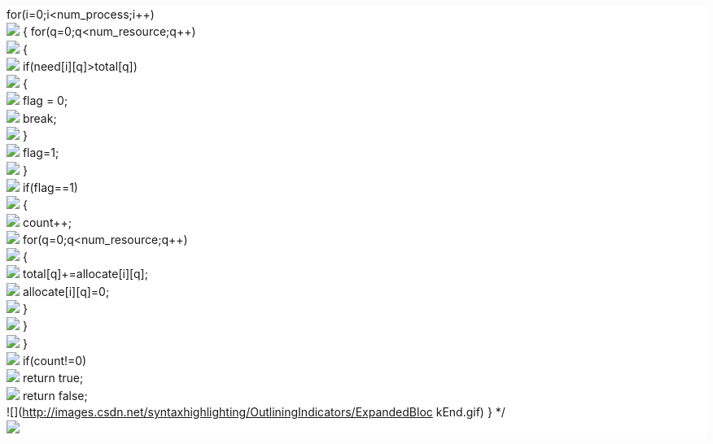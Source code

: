 for(i=0;i<num_process;i++)  
![](http://images.csdn.net/syntaxhighlighting/OutliningIndicators/InBlock.gif)
{ for(q=0;q<num_resource;q++)  
![](http://images.csdn.net/syntaxhighlighting/OutliningIndicators/InBlock.gif)
{  
![](http://images.csdn.net/syntaxhighlighting/OutliningIndicators/InBlock.gif)
if(need[i][q]>total[q])  
![](http://images.csdn.net/syntaxhighlighting/OutliningIndicators/InBlock.gif)
{  
![](http://images.csdn.net/syntaxhighlighting/OutliningIndicators/InBlock.gif)
flag = 0;  
![](http://images.csdn.net/syntaxhighlighting/OutliningIndicators/InBlock.gif)
break;  
![](http://images.csdn.net/syntaxhighlighting/OutliningIndicators/InBlock.gif)
}  
![](http://images.csdn.net/syntaxhighlighting/OutliningIndicators/InBlock.gif)
flag=1;  
![](http://images.csdn.net/syntaxhighlighting/OutliningIndicators/InBlock.gif)
}  
![](http://images.csdn.net/syntaxhighlighting/OutliningIndicators/InBlock.gif)
if(flag==1)  
![](http://images.csdn.net/syntaxhighlighting/OutliningIndicators/InBlock.gif)
{  
![](http://images.csdn.net/syntaxhighlighting/OutliningIndicators/InBlock.gif)
count++;  
![](http://images.csdn.net/syntaxhighlighting/OutliningIndicators/InBlock.gif)
for(q=0;q<num_resource;q++)  
![](http://images.csdn.net/syntaxhighlighting/OutliningIndicators/InBlock.gif)
{  
![](http://images.csdn.net/syntaxhighlighting/OutliningIndicators/InBlock.gif)
total[q]+=allocate[i][q];  
![](http://images.csdn.net/syntaxhighlighting/OutliningIndicators/InBlock.gif)
allocate[i][q]=0;  
![](http://images.csdn.net/syntaxhighlighting/OutliningIndicators/InBlock.gif)
}  
![](http://images.csdn.net/syntaxhighlighting/OutliningIndicators/InBlock.gif)
}  
![](http://images.csdn.net/syntaxhighlighting/OutliningIndicators/InBlock.gif)
}  
![](http://images.csdn.net/syntaxhighlighting/OutliningIndicators/InBlock.gif)
if(count!=0)  
![](http://images.csdn.net/syntaxhighlighting/OutliningIndicators/InBlock.gif)
return true;  
![](http://images.csdn.net/syntaxhighlighting/OutliningIndicators/InBlock.gif)
return false;  
![](http://images.csdn.net/syntaxhighlighting/OutliningIndicators/ExpandedBloc
kEnd.gif) }  */  
![](http://images.csdn.net/syntaxhighlighting/OutliningIndicators/None.gif)

